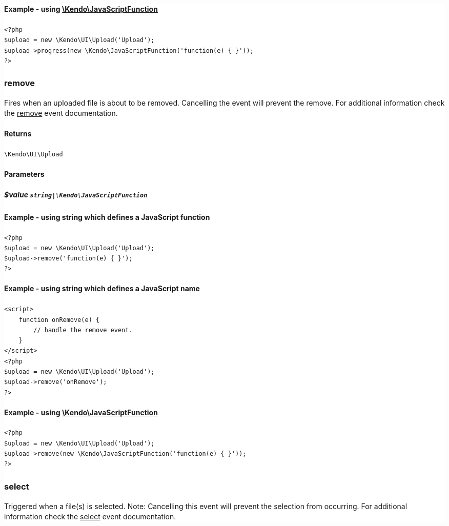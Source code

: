 #### Example - using [\Kendo\JavaScriptFunction](/api/wrappers/php/kendo/javascriptfunction)

    <?php
    $upload = new \Kendo\UI\Upload('Upload');
    $upload->progress(new \Kendo\JavaScriptFunction('function(e) { }'));
    ?>

### remove
Fires when an uploaded file is about to be removed.
Cancelling the event will prevent the remove.
For additional information check the [remove](/api/web/upload#events-remove) event documentation.

#### Returns
`\Kendo\UI\Upload`

#### Parameters

##### $value `string|\Kendo\JavaScriptFunction`

#### Example - using string which defines a JavaScript function

    <?php
    $upload = new \Kendo\UI\Upload('Upload');
    $upload->remove('function(e) { }');
    ?>

#### Example - using string which defines a JavaScript name
    <script>
        function onRemove(e) {
            // handle the remove event.
        }
    </script>
    <?php
    $upload = new \Kendo\UI\Upload('Upload');
    $upload->remove('onRemove');
    ?>

#### Example - using [\Kendo\JavaScriptFunction](/api/wrappers/php/kendo/javascriptfunction)

    <?php
    $upload = new \Kendo\UI\Upload('Upload');
    $upload->remove(new \Kendo\JavaScriptFunction('function(e) { }'));
    ?>

### select
Triggered when a file(s) is selected. Note: Cancelling this event will prevent the selection from
occurring.
For additional information check the [select](/api/web/upload#events-select) event documentation.
